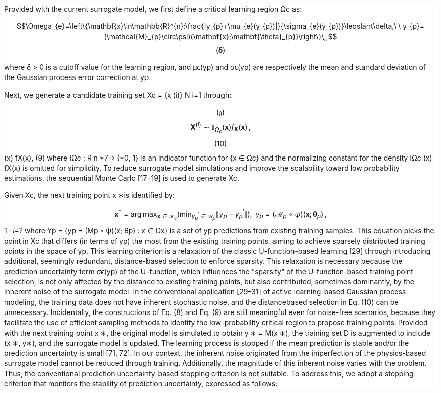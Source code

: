 Provided with the current surrogate model, we first define a critical learning region Ωc as:

$$\Omega_{e}=\left\{\mathbf{x}\in\mathbb{R}^{n}:\frac{|y_{p}+\mu_{e}(y_{p})|}{\sigma_{e}(y_{p})}\leqslant\delta,\ \ y_{p}=(\mathcal{M}_{p}\circ\psi)(\mathbf{x};\mathbf{\theta}_{p})\right\}\,,$$
$$({\boldsymbol{\delta}})$$

where δ > 0 is a cutoff value for the learning region, and µϵ(yp) and σϵ(yp) are respectively the mean and standard deviation of the Gaussian process error correction at yp.

Next, we generate a candidate training set Xc = {x
(i)}
N
i=1 through:

$$({\mathfrak{g}})$$
$$\mathbf{X}^{(i)}\sim\mathbb{I}_{\Omega_{c}}\left(\mathbf{x}\right)f_{\mathbf{X}}(\mathbf{x})\,,$$
$$(10)$$
(x) fX(x), (9)
where IΩc
: R
n *7→ {*0, 1} is an indicator function for {x ∈ Ωc} and the normalizing constant for the density IΩc
(x) fX(x) is omitted for simplicity. To reduce surrogate model simulations and improve the scalability toward low probability estimations, the sequential Monte Carlo [17–19] is used to generate Xc.

Given Xc, the next training point x
∗is identified by:

$$\mathbf{x}^{*}=\operatorname*{arg\,max}_{\mathbf{x}\in\mathcal{X}_{c}}\left(\operatorname*{min}_{y_{p}^{\prime}\in\mathcal{Y}_{p}}\|y_{p}-y_{p}^{\prime}\|\right),\;\;y_{p}=(\mathcal{M}_{p}\circ\psi)(\mathbf{x};\mathbf{\theta}_{p})\,,$$
$1\cdot i$=? 
where Yp = {yp = (Mp ◦ ψ)(x; θp) : x ∈ Dx} is a set of yp predictions from existing training samples. This
equation picks the point in Xc that differs (in terms of yp) the most from the existing training points, aiming
to achieve sparsely distributed training points in the space of yp. This learning criterion is a relaxation of the
classic U-function-based learning [29] through introducing additional, seemingly redundant, distance-based
selection to enforce sparsity. This relaxation is necessary because the prediction uncertainty term σϵ(yp)
of the U-function, which influences the "sparsity" of the U-function-based training point selection, is not
only affected by the distance to existing training points, but also contributed, sometimes dominantly, by
the inherent noise of the surrogate model. In the conventional application [29–31] of active learning-based
Gaussian process modeling, the training data does not have inherent stochastic noise, and the distancebased selection in Eq. (10) can be unnecessary. Incidentally, the constructions of Eq. (8) and Eq. (9) are
still meaningful even for noise-free scenarios, because they facilitate the use of efficient sampling methods
to identify the low-probability critical region to propose training points.
Provided with the next training point x
∗, the original model is simulated to obtain y
∗ = M(x
∗), the
training set D is augmented to include (x
∗, y∗), and the surrogate model is updated. The learning process is
stopped if the mean prediction is stable and/or the prediction uncertainty is small [71, 72]. In our context, the inherent noise originated from the imperfection of the physics-based surrogate model cannot be reduced through training. Additionally, the magnitude of this inherent noise varies with the problem. Thus, the conventional prediction uncertainty-based stopping criterion is not suitable. To address this, we adopt a
stopping criterion that monitors the stability of prediction uncertainty, expressed as follows: